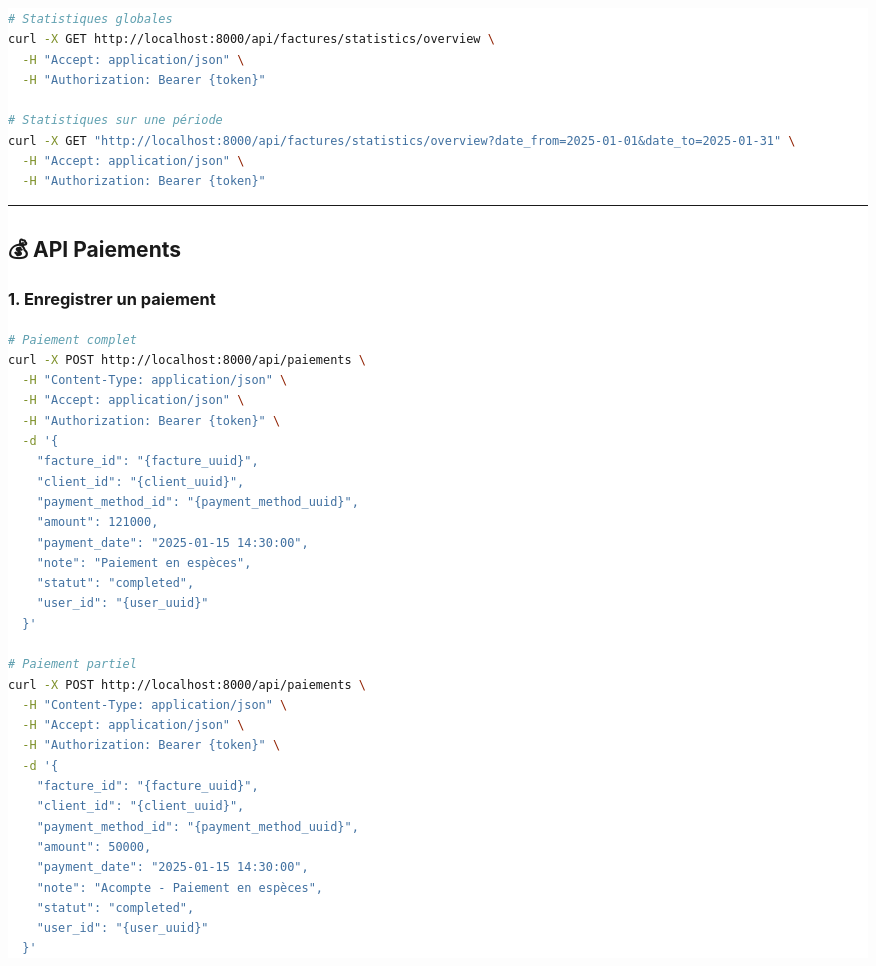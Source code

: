 ```bash
# Statistiques globales
curl -X GET http://localhost:8000/api/factures/statistics/overview \
  -H "Accept: application/json" \
  -H "Authorization: Bearer {token}"

# Statistiques sur une période
curl -X GET "http://localhost:8000/api/factures/statistics/overview?date_from=2025-01-01&date_to=2025-01-31" \
  -H "Accept: application/json" \
  -H "Authorization: Bearer {token}"
```

---

## 💰 API Paiements

### 1. Enregistrer un paiement

```bash
# Paiement complet
curl -X POST http://localhost:8000/api/paiements \
  -H "Content-Type: application/json" \
  -H "Accept: application/json" \
  -H "Authorization: Bearer {token}" \
  -d '{
    "facture_id": "{facture_uuid}",
    "client_id": "{client_uuid}",
    "payment_method_id": "{payment_method_uuid}",
    "amount": 121000,
    "payment_date": "2025-01-15 14:30:00",
    "note": "Paiement en espèces",
    "statut": "completed",
    "user_id": "{user_uuid}"
  }'

# Paiement partiel
curl -X POST http://localhost:8000/api/paiements \
  -H "Content-Type: application/json" \
  -H "Accept: application/json" \
  -H "Authorization: Bearer {token}" \
  -d '{
    "facture_id": "{facture_uuid}",
    "client_id": "{client_uuid}",
    "payment_method_id": "{payment_method_uuid}",
    "amount": 50000,
    "payment_date": "2025-01-15 14:30:00",
    "note": "Acompte - Paiement en espèces",
    "statut": "completed",
    "user_id": "{user_uuid}"
  }'
```
